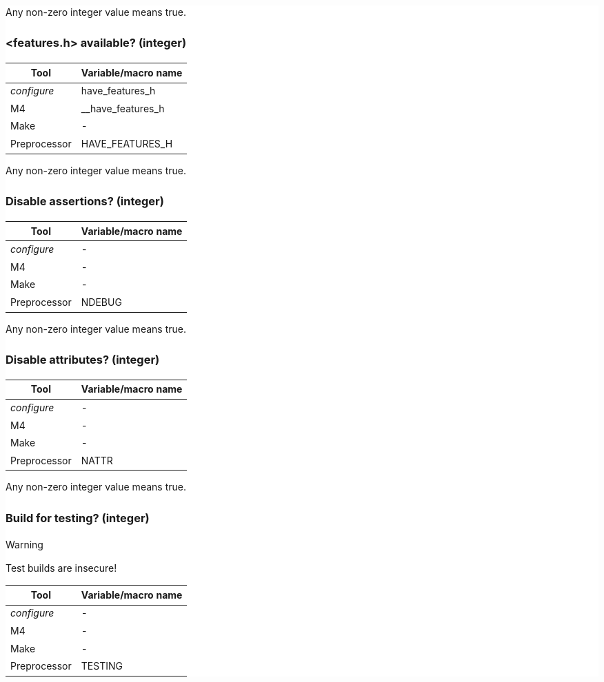 Any non-zero integer value means true.

### **<features.h>** available? (integer)

| Tool         | Variable/macro name      |
| ------------ | ------------------------ |
| *configure*  | have_features_h          |
| M4           | __have_features_h        |
| Make         | -                        |
| Preprocessor | HAVE_FEATURES_H          |

Any non-zero integer value means true.

### Disable assertions? (integer)

| Tool         | Variable/macro name      |
| ------------ | ------------------------ |
| *configure*  | -                        |
| M4           | -                        |
| Make         | -                        |
| Preprocessor | NDEBUG                   |

Any non-zero integer value means true.

### Disable attributes? (integer)

| Tool         | Variable/macro name      |
| ------------ | ------------------------ |
| *configure*  | -                        |
| M4           | -                        |
| Make         | -                        |
| Preprocessor | NATTR                    |

Any non-zero integer value means true.

### Build for testing? (integer)

> [!WARNING]
> Test builds are insecure!

| Tool         | Variable/macro name      |
| ------------ | ------------------------ |
| *configure*  | -                        |
| M4           | -                        |
| Make         | -                        |
| Preprocessor | TESTING                  |


[Autoconf]: https://www.gnu.org/software/autoconf
[GNU Coding Standard]: https://www.gnu.org/prep/standards/
[prod.env]: ../conf/prod.env
[devel.env]: ../conf/devel.env
[posix.env]: ../conf/posix.env
[unsafe.env]: ../conf/unsafe.env
[compat.h]: ../compat.h
[config.h]: ../config.h
[params.h]: ../params.h
[install.md]: install.md
[testing.md]: testing.md
[uninstall.md]: uninstall.md